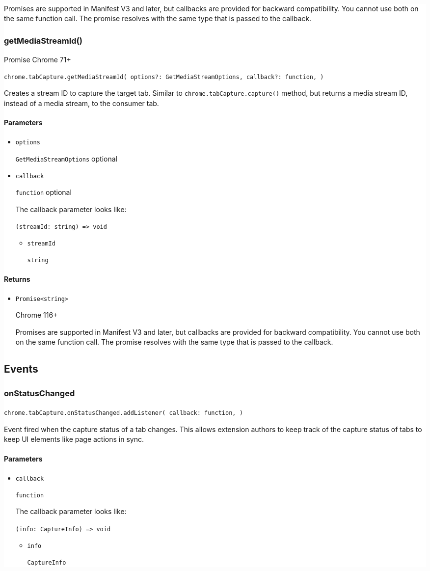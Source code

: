   Promises are supported in Manifest V3 and later, but callbacks are provided for backward compatibility. You cannot use both on the same function call. The promise resolves with the same type that is passed to the callback.

### getMediaStreamId()

Promise Chrome 71+

```
chrome.tabCapture.getMediaStreamId( options?: GetMediaStreamOptions, callback?: function, )
```

Creates a stream ID to capture the target tab. Similar to `chrome.tabCapture.capture()` method, but returns a media stream ID, instead of a media stream, to the consumer tab.

#### Parameters

* `options`

  `GetMediaStreamOptions` optional
* `callback`

  `function` optional

  The callback parameter looks like:

  ```
  (streamId: string) => void
  ```

  + `streamId`

    `string`

#### Returns

* `Promise<string>`

  Chrome 116+

  Promises are supported in Manifest V3 and later, but callbacks are provided for backward compatibility. You cannot use both on the same function call. The promise resolves with the same type that is passed to the callback.

## Events

### onStatusChanged

```
chrome.tabCapture.onStatusChanged.addListener( callback: function, )
```

Event fired when the capture status of a tab changes. This allows extension authors to keep track of the capture status of tabs to keep UI elements like page actions in sync.

#### Parameters

* `callback`

  `function`

  The callback parameter looks like:

  ```
  (info: CaptureInfo) => void
  ```

  + `info`

    `CaptureInfo` 